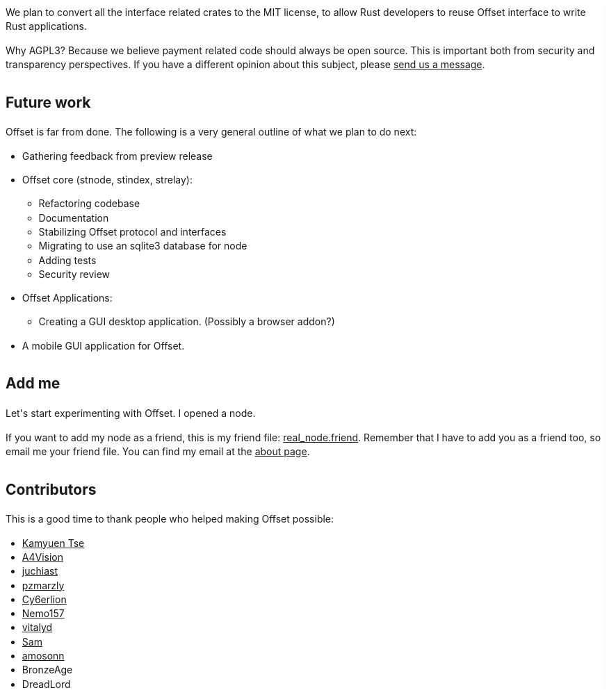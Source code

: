 We plan to convert all the interface related crates to the
MIT license, to allow Rust developers to reuse Offset interface to write Rust applications.

Why AGPL3? Because we believe payment related code should always be open
source. This is important both from security and transparency perspectives. If
you have a different opinion about this subject, please [send us a
message](./about/_index.md).


## Future work

Offset is far from done. The following is a very general outline of what we plan
to do next:

- Gathering feedback from preview release

- Offset core (stnode, stindex, strelay):
    - Refactoring codebase
    - Documentation
    - Stabilizing Offset protocol and interfaces
    - Migrating to use an sqlite3 database for node
    - Adding tests
    - Security review

- Offset Applications:
    - Creating a GUI desktop application. (Possibly a browser addon?)

- A mobile GUI application for Offset.

## Add me

Let's start experimenting with Offset. I opened a node.

If you want to add my node as a friend, this is my friend file: [real_node.friend](real_node.friend).
Remember that I have to add you as a friend too, so email me your friend file.
You can find my email at the [about page](./about/_index.md).




## Contributors

This is a good time to thank people who helped making Offset possible:

- [Kamyuen Tse](https://github.com/kamyuentse)
- [A4Vision](https://github.com/A4Vision)
- [juchiast](https://github.com/juchiast)
- [pzmarzly](https://github.com/pzmarzly)
- [Cy6erlion](https://github.com/Cy6erlion)
- [Nemo157](https://github.com/Nemo157)
- [vitalyd](https://users.rust-lang.org/u/vitalyd)
- [Sam](https://morph.is/v0.8/)
- [amosonn](https://github.com/amosonn)
- BronzeAge
- DreadLord
